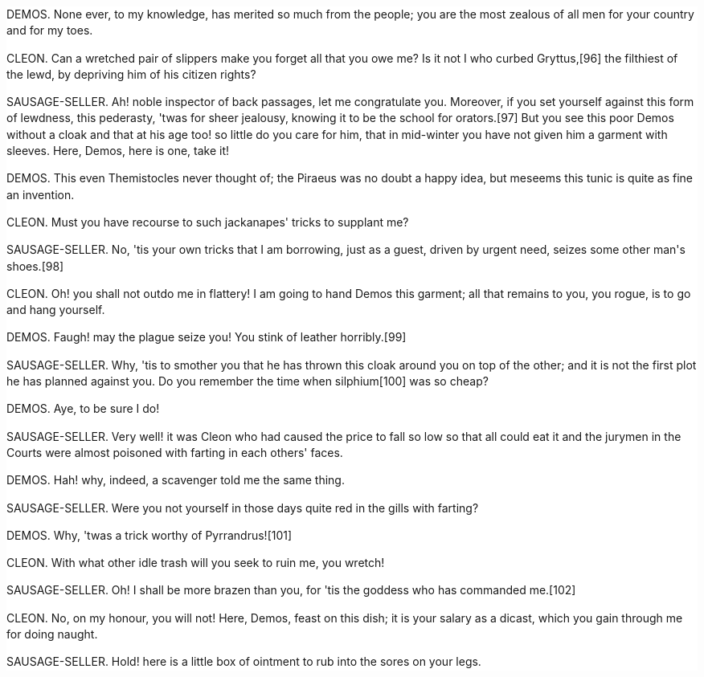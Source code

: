 DEMOS. None ever, to my knowledge, has merited so much from the people;
you are the most zealous of all men for your country and for my toes.

CLEON. Can a wretched pair of slippers make you forget all that you owe
me? Is it not I who curbed Gryttus,[96] the filthiest of the lewd, by
depriving him of his citizen rights?

SAUSAGE-SELLER. Ah! noble inspector of back passages, let me congratulate
you. Moreover, if you set yourself against this form of lewdness, this
pederasty, 'twas for sheer jealousy, knowing it to be the school for
orators.[97] But you see this poor Demos without a cloak and that at his
age too! so little do you care for him, that in mid-winter you have not
given him a garment with sleeves. Here, Demos, here is one, take it!

DEMOS. This even Themistocles never thought of; the Piraeus was no doubt
a happy idea, but meseems this tunic is quite as fine an invention.

CLEON. Must you have recourse to such jackanapes' tricks to supplant me?

SAUSAGE-SELLER. No, 'tis your own tricks that I am borrowing, just as a
guest, driven by urgent need, seizes some other man's shoes.[98]

CLEON. Oh! you shall not outdo me in flattery! I am going to hand Demos
this garment; all that remains to you, you rogue, is to go and hang
yourself.

DEMOS. Faugh! may the plague seize you! You stink of leather
horribly.[99]

SAUSAGE-SELLER. Why, 'tis to smother you that he has thrown this cloak
around you on top of the other; and it is not the first plot he has
planned against you. Do you remember the time when silphium[100] was so
cheap?

DEMOS. Aye, to be sure I do!

SAUSAGE-SELLER. Very well! it was Cleon who had caused the price to fall
so low so that all could eat it and the jurymen in the Courts were almost
poisoned with farting in each others' faces.

DEMOS. Hah! why, indeed, a scavenger told me the same thing.

SAUSAGE-SELLER. Were you not yourself in those days quite red in the
gills with farting?

DEMOS. Why, 'twas a trick worthy of Pyrrandrus![101]

CLEON. With what other idle trash will you seek to ruin me, you wretch!

SAUSAGE-SELLER. Oh! I shall be more brazen than you, for 'tis the goddess
who has commanded me.[102]

CLEON. No, on my honour, you will not! Here, Demos, feast on this dish;
it is your salary as a dicast, which you gain through me for doing
naught.

SAUSAGE-SELLER. Hold! here is a little box of ointment to rub into the
sores on your legs.
